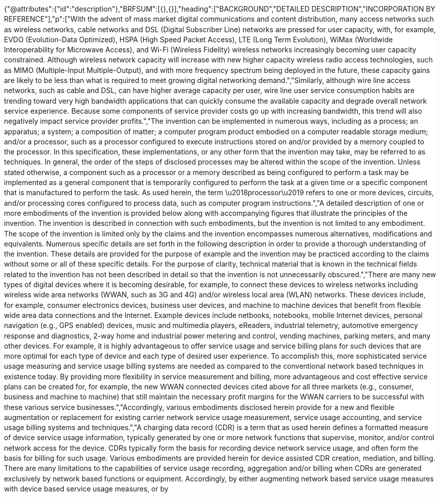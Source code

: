 {"@attributes":{"id":"description"},"BRFSUM":[{},{}],"heading":["BACKGROUND","DETAILED DESCRIPTION","INCORPORATION BY REFERENCE"],"p":["With the advent of mass market digital communications and content distribution, many access networks such as wireless networks, cable networks and DSL (Digital Subscriber Line) networks are pressed for user capacity, with, for example, EVDO (Evolution-Data Optimized), HSPA (High Speed Packet Access), LTE (Long Term Evolution), WiMax (Worldwide Interoperability for Microwave Access), and Wi-Fi (Wireless Fidelity) wireless networks increasingly becoming user capacity constrained. Although wireless network capacity will increase with new higher capacity wireless radio access technologies, such as MIMO (Multiple-Input Multiple-Output), and with more frequency spectrum being deployed in the future, these capacity gains are likely to be less than what is required to meet growing digital networking demand.","Similarly, although wire line access networks, such as cable and DSL, can have higher average capacity per user, wire line user service consumption habits are trending toward very high bandwidth applications that can quickly consume the available capacity and degrade overall network service experience. Because some components of service provider costs go up with increasing bandwidth, this trend will also negatively impact service provider profits.","The invention can be implemented in numerous ways, including as a process; an apparatus; a system; a composition of matter; a computer program product embodied on a computer readable storage medium; and\/or a processor, such as a processor configured to execute instructions stored on and\/or provided by a memory coupled to the processor. In this specification, these implementations, or any other form that the invention may take, may be referred to as techniques. In general, the order of the steps of disclosed processes may be altered within the scope of the invention. Unless stated otherwise, a component such as a processor or a memory described as being configured to perform a task may be implemented as a general component that is temporarily configured to perform the task at a given time or a specific component that is manufactured to perform the task. As used herein, the term \u2018processor\u2019 refers to one or more devices, circuits, and\/or processing cores configured to process data, such as computer program instructions.","A detailed description of one or more embodiments of the invention is provided below along with accompanying figures that illustrate the principles of the invention. The invention is described in connection with such embodiments, but the invention is not limited to any embodiment. The scope of the invention is limited only by the claims and the invention encompasses numerous alternatives, modifications and equivalents. Numerous specific details are set forth in the following description in order to provide a thorough understanding of the invention. These details are provided for the purpose of example and the invention may be practiced according to the claims without some or all of these specific details. For the purpose of clarity, technical material that is known in the technical fields related to the invention has not been described in detail so that the invention is not unnecessarily obscured.","There are many new types of digital devices where it is becoming desirable, for example, to connect these devices to wireless networks including wireless wide area networks (WWAN, such as 3G and 4G) and\/or wireless local area (WLAN) networks. These devices include, for example, consumer electronics devices, business user devices, and machine to machine devices that benefit from flexible wide area data connections and the Internet. Example devices include netbooks, notebooks, mobile Internet devices, personal navigation (e.g., GPS enabled) devices, music and multimedia players, eReaders, industrial telemetry, automotive emergency response and diagnostics, 2-way home and industrial power metering and control, vending machines, parking meters, and many other devices. For example, it is highly advantageous to offer service usage and service billing plans for such devices that are more optimal for each type of device and each type of desired user experience. To accomplish this, more sophisticated service usage measuring and service usage billing systems are needed as compared to the conventional network based techniques in existence today. By providing more flexibility in service measurement and billing, more advantageous and cost effective service plans can be created for, for example, the new WWAN connected devices cited above for all three markets (e.g., consumer, business and machine to machine) that still maintain the necessary profit margins for the WWAN carriers to be successful with these various service businesses.","Accordingly, various embodiments disclosed herein provide for a new and flexible augmentation or replacement for existing carrier network service usage measurement, service usage accounting, and service usage billing systems and techniques.","A charging data record (CDR) is a term that as used herein defines a formatted measure of device service usage information, typically generated by one or more network functions that supervise, monitor, and\/or control network access for the device. CDRs typically form the basis for recording device network service usage, and often form the basis for billing for such usage. Various embodiments are provided herein for device assisted CDR creation, mediation, and billing. There are many limitations to the capabilities of service usage recording, aggregation and\/or billing when CDRs are generated exclusively by network based functions or equipment. Accordingly, by either augmenting network based service usage measures with device based service usage measures, or by